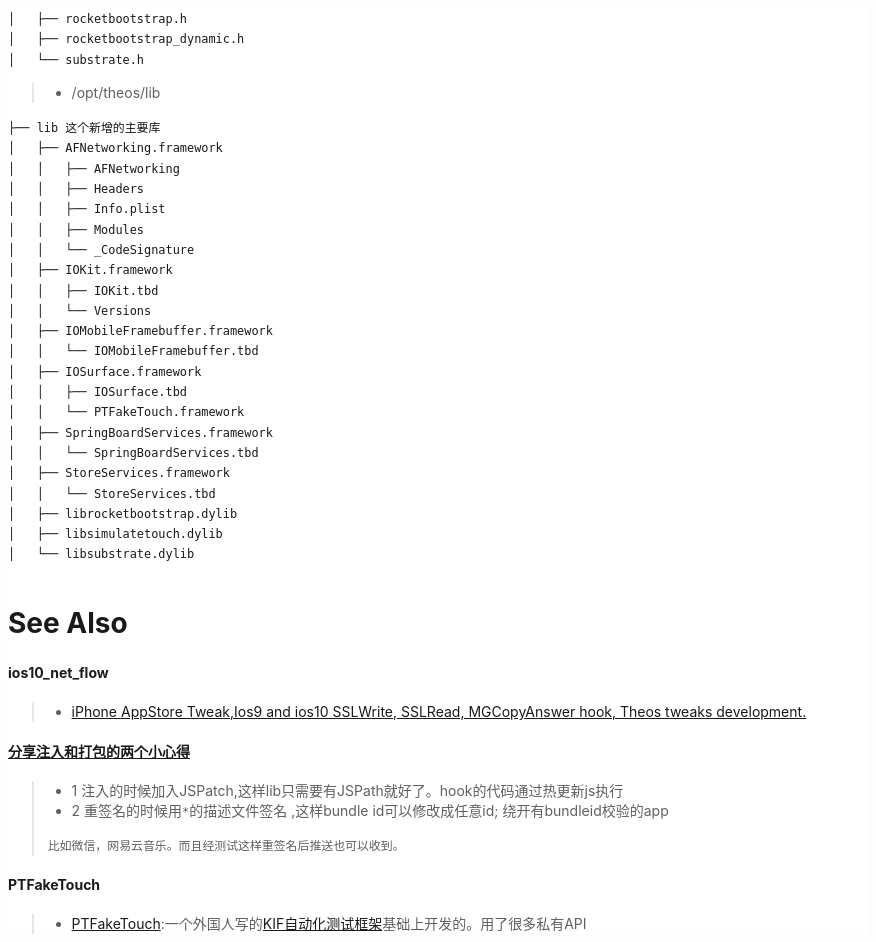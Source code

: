 ```
│   ├── rocketbootstrap.h
│   ├── rocketbootstrap_dynamic.h
│   └── substrate.h
```

>* /opt/theos/lib 
```
├── lib 这个新增的主要库
│   ├── AFNetworking.framework
│   │   ├── AFNetworking
│   │   ├── Headers
│   │   ├── Info.plist
│   │   ├── Modules
│   │   └── _CodeSignature
│   ├── IOKit.framework
│   │   ├── IOKit.tbd
│   │   └── Versions
│   ├── IOMobileFramebuffer.framework
│   │   └── IOMobileFramebuffer.tbd
│   ├── IOSurface.framework
│   │   ├── IOSurface.tbd
│   │   └── PTFakeTouch.framework
│   ├── SpringBoardServices.framework
│   │   └── SpringBoardServices.tbd
│   ├── StoreServices.framework
│   │   └── StoreServices.tbd
│   ├── librocketbootstrap.dylib
│   ├── libsimulatetouch.dylib
│   └── libsubstrate.dylib
```

# See Also 

#### **ios10_net_flow**

> * [iPhone AppStore Tweak,Ios9 and ios10 SSLWrite, SSLRead, MGCopyAnswer hook, Theos tweaks development.](https://github.com/lz77win/ios10_net_flow/blob/master/src/src/net_flow/ssl_hook.m)
>

#### [分享注入和打包的两个小心得](http://bbs.iosre.com/t/topic/6242)

>* 1 注入的时候加入JSPatch,这样lib只需要有JSPath就好了。hook的代码通过热更新js执行
>* 2 重签名的时候用`*`的描述文件签名 ,这样bundle id可以修改成任意id; 绕开有bundleid校验的app
>```
>比如微信，网易云音乐。而且经测试这样重签名后推送也可以收到。
>```


#### PTFakeTouch

>* [PTFakeTouch](https://github.com/iosaso/PTFakeTouch):一个外国人写的[KIF自动化测试框架](https://github.com/kif-framework/KIF)基础上开发的。用了很多私有API
